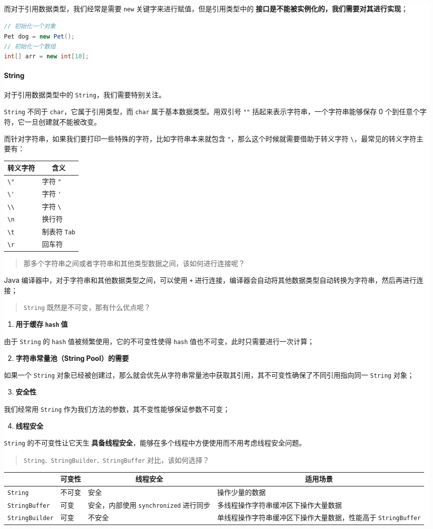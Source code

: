 而对于引用数据类型，我们经常是需要 `new` 关键字来进行赋值，但是引用类型中的 **接口是不能被实例化的，我们需要对其进行实现**；

```java
// 初始化一个对象
Pet dog = new Pet();
// 初始化一个数组
int[] arr = new int[10];
```

#### String

对于引用数据类型中的 `String`，我们需要特别关注。

`String` 不同于 `char`，它属于引用类型，而 `char` 属于基本数据类型。用双引号 `""` 括起来表示字符串，一个字符串能够保存 0 个到任意个字符，它一旦创建就不能被改变。

而针对字符串，如果我们要打印一些特殊的字符，比如字符串本来就包含 `"`，那么这个时候就需要借助于转义字符 `\`，最常见的转义字符主要有：

| 转义字符 | 含义         |
| -------- | ------------ |
| `\"`     | 字符 `"`     |
| `\'`     | 字符 `'`     |
| `\\`     | 字符 `\`     |
| `\n`     | 换行符       |
| `\t`     | 制表符 `Tab` |
| `\r`     | 回车符       |

> 那多个字符串之间或者字符串和其他类型数据之间，该如何进行连接呢？

Java 编译器中，对于字符串和其他数据类型之间，可以使用 `+` 进行连接，编译器会自动将其他数据类型自动转换为字符串，然后再进行连接；

> `String` 既然是不可变，那有什么优点呢？

1.  **用于缓存 `hash` 值**

由于 `String` 的 `hash` 值被频繁使用，它的不可变性使得 `hash` 值也不可变，此时只需要进行一次计算；

2.  **字符串常量池（String Pool）的需要**

如果一个 `String` 对象已经被创建过，那么就会优先从字符串常量池中获取其引用，其不可变性确保了不同引用指向同一 `String` 对象；

3.  **安全性**

我们经常用 `String` 作为我们方法的参数，其不变性能够保证参数不可变；

4.  **线程安全**

`String` 的不可变性让它天生 **具备线程安全**，能够在多个线程中方便使用而不用考虑线程安全问题。

> `String、StringBuilder、StringBuffer` 对比，该如何选择？

|                 | 可变性 | 线程安全                               | 适用场景                                                      |
| --------------- | ------ | -------------------------------------- | ------------------------------------------------------------- |
| `String`        | 不可变 | 安全                                   | 操作少量的数据                                                |
| `StringBuffer`  | 可变   | 安全，内部使用 `synchronized` 进行同步 | 多线程操作字符串缓冲区下操作大量数据                          |
| `StringBuilder` | 可变   | 不安全                                 | 单线程操作字符串缓冲区下操作大量数据，性能高于 `StringBuffer` |
